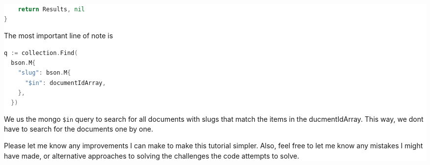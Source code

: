 ```Go
	return Results, nil
}

```

The most important line of note is
```Go
q := collection.Find(
  bson.M{
    "slug": bson.M{
      "$in": documentIdArray,
    },
  })
```

We us the mongo `$in` query to search for all documents with slugs that match the items in the ducmentIdArray.  This way, we dont have to search for the documents one by one.  




Please let me know any improvements I can make to make this tutorial simpler. Also, feel free to let me know any mistakes I might have made, or alternative approaches to solving the challenges the code attempts to solve.
